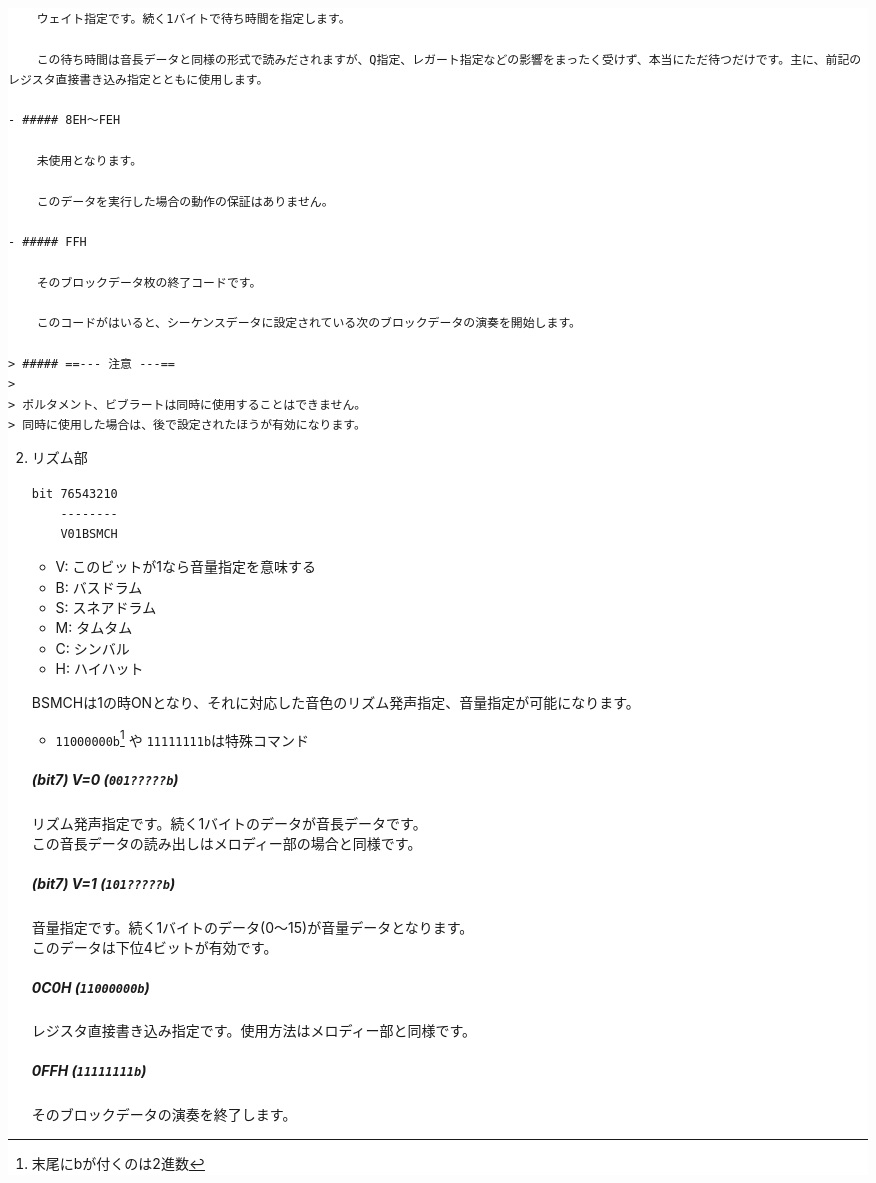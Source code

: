         ウェイト指定です。続く1バイトで待ち時間を指定します。  

        この待ち時間は音長データと同様の形式で読みだされますが、Q指定、レガート指定などの影響をまったく受けず、本当にただ待つだけです。主に、前記のレジスタ直接書き込み指定とともに使用します。  

    - ##### 8EH～FEH  

        未使用となります。  

        このデータを実行した場合の動作の保証はありません。  

    - ##### FFH  

        そのブロックデータ枚の終了コードです。  

        このコードがはいると、シーケンスデータに設定されている次のブロックデータの演奏を開始します。  

    > ##### ==--- 注意 ---==  
    >  
    > ポルタメント、ビブラートは同時に使用することはできません。  
    > 同時に使用した場合は、後で設定されたほうが有効になります。  

2. リズム部

    ```  
    bit 76543210  
        --------  
        V01BSMCH  
    ```  
    
    - V: このビットが1なら音量指定を意味する
    - B: バスドラム
    - S: スネアドラム
    - M: タムタム
    - C: シンバル
    - H: ハイハット

    BSMCHは1の時ONとなり、それに対応した音色のリズム発声指定、音量指定が可能になります。

    - ```11000000b```[^b] や ```11111111b```は特殊コマンド  
      
      [^b]: 末尾にbが付くのは2進数

    ##### (bit7) V=0 (```001?????b```)  

      リズム発声指定です。続く1バイトのデータが音長データです。  
      この音長データの読み出しはメロディー部の場合と同様です。  

    ##### (bit7) V=1 (```101?????b```)  

      音量指定です。続く1バイトのデータ(0～15)が音量データとなります。  
      このデータは下位4ビットが有効です。  

    ##### 0C0H (```11000000b```)  

      レジスタ直接書き込み指定です。使用方法はメロディー部と同様です。  

    ##### 0FFH (```11111111b```)  

      そのブロックデータの演奏を終了します。  
